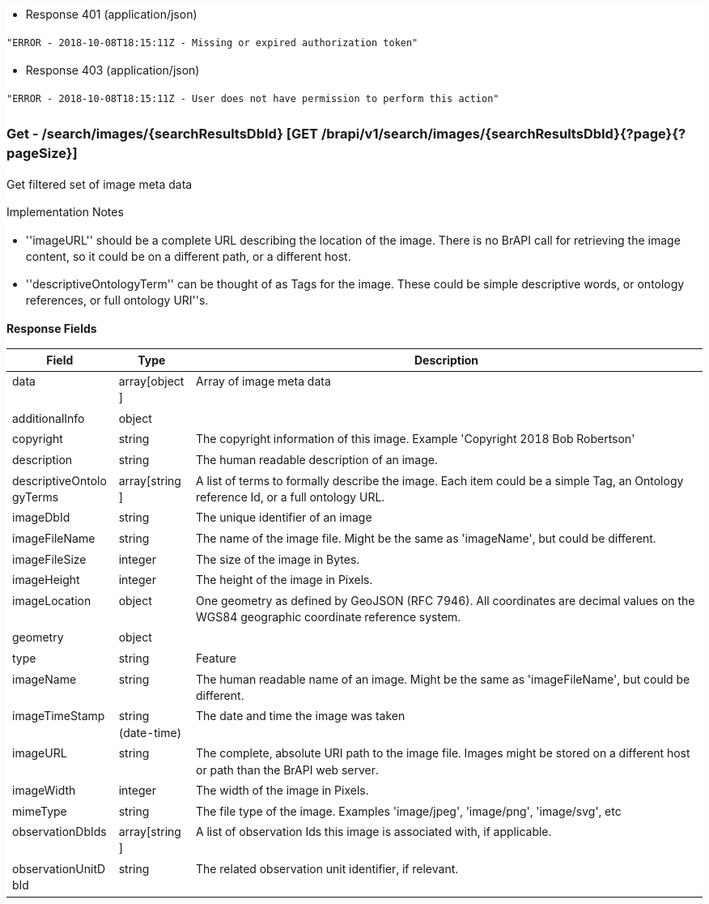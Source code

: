 + Response 401 (application/json)
```
"ERROR - 2018-10-08T18:15:11Z - Missing or expired authorization token"
```

+ Response 403 (application/json)
```
"ERROR - 2018-10-08T18:15:11Z - User does not have permission to perform this action"
```




### Get - /search/images/{searchResultsDbId} [GET /brapi/v1/search/images/{searchResultsDbId}{?page}{?pageSize}]

Get filtered set of image meta data

Implementation Notes

- ''imageURL'' should be a complete URL describing the location of the image. There is no BrAPI call for retrieving the image content, so it could be on a different path, or a different host.

- ''descriptiveOntologyTerm'' can be thought of as Tags for the image. These could be simple descriptive words, or ontology references, or full ontology URI''s.



**Response Fields** 

|Field|Type|Description|
|---|---|---| 
|data|array[object]|Array of image meta data|
|additionalInfo|object||
|copyright|string|The copyright information of this image. Example 'Copyright 2018 Bob Robertson'|
|description|string|The human readable description of an image.|
|descriptiveOntologyTerms|array[string]|A list of terms to formally describe the image. Each item could be a simple Tag, an Ontology reference Id, or a full ontology URL.|
|imageDbId|string|The unique identifier of an image|
|imageFileName|string|The name of the image file. Might be the same as 'imageName', but could be different.|
|imageFileSize|integer|The size of the image in Bytes.|
|imageHeight|integer|The height of the image in Pixels.|
|imageLocation|object|One geometry as defined by GeoJSON (RFC 7946). All coordinates are decimal values on the WGS84 geographic coordinate reference system.|
|geometry|object||
|type|string|Feature|
|imageName|string|The human readable name of an image. Might be the same as 'imageFileName', but could be different.|
|imageTimeStamp|string (date-time)|The date and time the image was taken|
|imageURL|string|The complete, absolute URI path to the image file. Images might be stored on a different host or path than the BrAPI web server.|
|imageWidth|integer|The width of the image in Pixels.|
|mimeType|string|The file type of the image. Examples 'image/jpeg', 'image/png', 'image/svg', etc|
|observationDbIds|array[string]|A list of observation Ids this image is associated with, if applicable.|
|observationUnitDbId|string|The related observation unit identifier, if relevant.|
